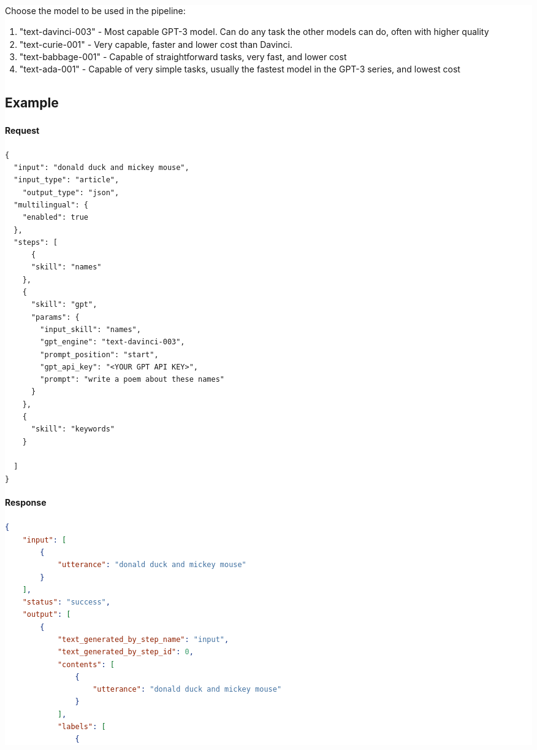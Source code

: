 Choose the model to be used in the pipeline: 

1. "text-davinci-003" - Most capable GPT-3 model. Can do any task the other models can do, often with higher quality
2. "text-curie-001" - Very capable, faster and lower cost than Davinci.
3. "text-babbage-001" - Capable of straightforward tasks, very fast, and lower cost
4. "text-ada-001" - Capable of very simple tasks, usually the fastest model in the GPT-3 series, and lowest cost

## Example

#### Request

```Text Payload
{
  "input": "donald duck and mickey mouse",
  "input_type": "article",
	"output_type": "json",
  "multilingual": {
    "enabled": true
  },
  "steps": [
      {
      "skill": "names"
    },
    {
      "skill": "gpt",
      "params": {
        "input_skill": "names",
        "gpt_engine": "text-davinci-003",
        "prompt_position": "start",
        "gpt_api_key": "<YOUR GPT API KEY>",
        "prompt": "write a poem about these names"
      }
    },
    {
      "skill": "keywords"
    }

  ]
}
```



#### Response

```json API Response
{
    "input": [
        {
            "utterance": "donald duck and mickey mouse"
        }
    ],
    "status": "success",
    "output": [
        {
            "text_generated_by_step_name": "input",
            "text_generated_by_step_id": 0,
            "contents": [
                {
                    "utterance": "donald duck and mickey mouse"
                }
            ],
            "labels": [
                {
```